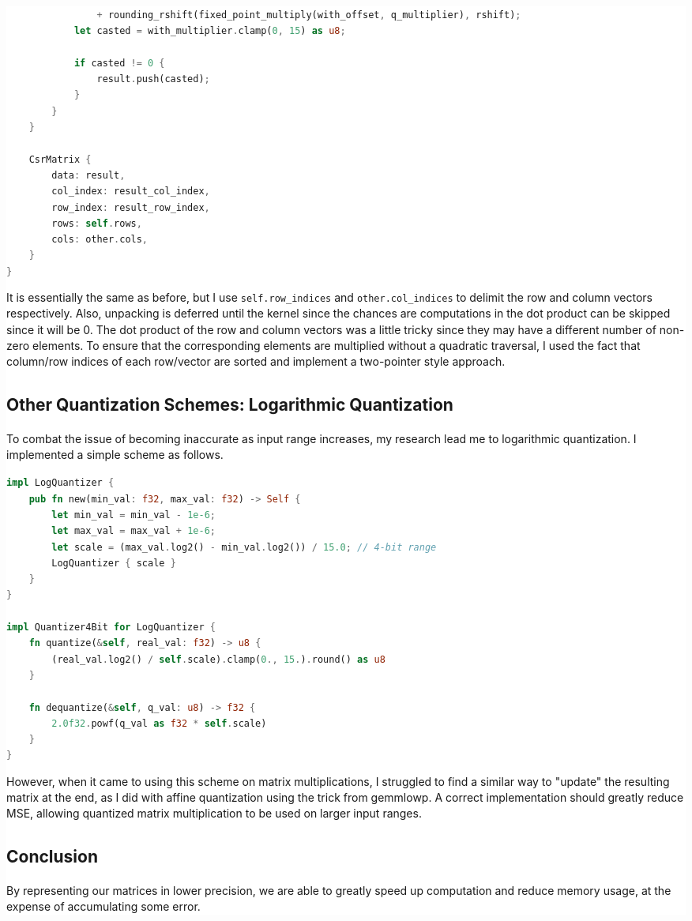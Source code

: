 ```Rust
                + rounding_rshift(fixed_point_multiply(with_offset, q_multiplier), rshift);
            let casted = with_multiplier.clamp(0, 15) as u8;

            if casted != 0 {
                result.push(casted);
            }
        }
    }

    CsrMatrix {
        data: result,
        col_index: result_col_index,
        row_index: result_row_index,
        rows: self.rows,
        cols: other.cols,
    }
}
```
It is essentially the same as before, but I use `self.row_indices` and `other.col_indices` to delimit the row and column vectors respectively. Also, unpacking is deferred until the kernel since the chances are computations in the dot product can be skipped since it will be 0. The dot product of the row and column vectors was a little tricky since they may have a different number of non-zero elements. To ensure that the corresponding elements are multiplied without a quadratic traversal, I used the fact that column/row indices of each row/vector are sorted and implement a two-pointer style approach.

## Other Quantization Schemes: Logarithmic Quantization
To combat the issue of becoming inaccurate as input range increases, my research lead me to logarithmic quantization. I implemented a simple scheme as follows.
```Rust
impl LogQuantizer {
    pub fn new(min_val: f32, max_val: f32) -> Self {
        let min_val = min_val - 1e-6;
        let max_val = max_val + 1e-6;
        let scale = (max_val.log2() - min_val.log2()) / 15.0; // 4-bit range
        LogQuantizer { scale }
    }
}

impl Quantizer4Bit for LogQuantizer {
    fn quantize(&self, real_val: f32) -> u8 {
        (real_val.log2() / self.scale).clamp(0., 15.).round() as u8
    }

    fn dequantize(&self, q_val: u8) -> f32 {
        2.0f32.powf(q_val as f32 * self.scale)
    }
}
```
However, when it came to using this scheme on matrix multiplications, I struggled to find a similar way to "update" the resulting matrix at the end, as I did with affine quantization using the trick from gemmlowp. A correct implementation should greatly reduce MSE, allowing quantized matrix multiplication to be used on larger input ranges.

## Conclusion
By representing our matrices in lower precision, we are able to greatly speed up computation and reduce memory usage, at the expense of accumulating some error. 
